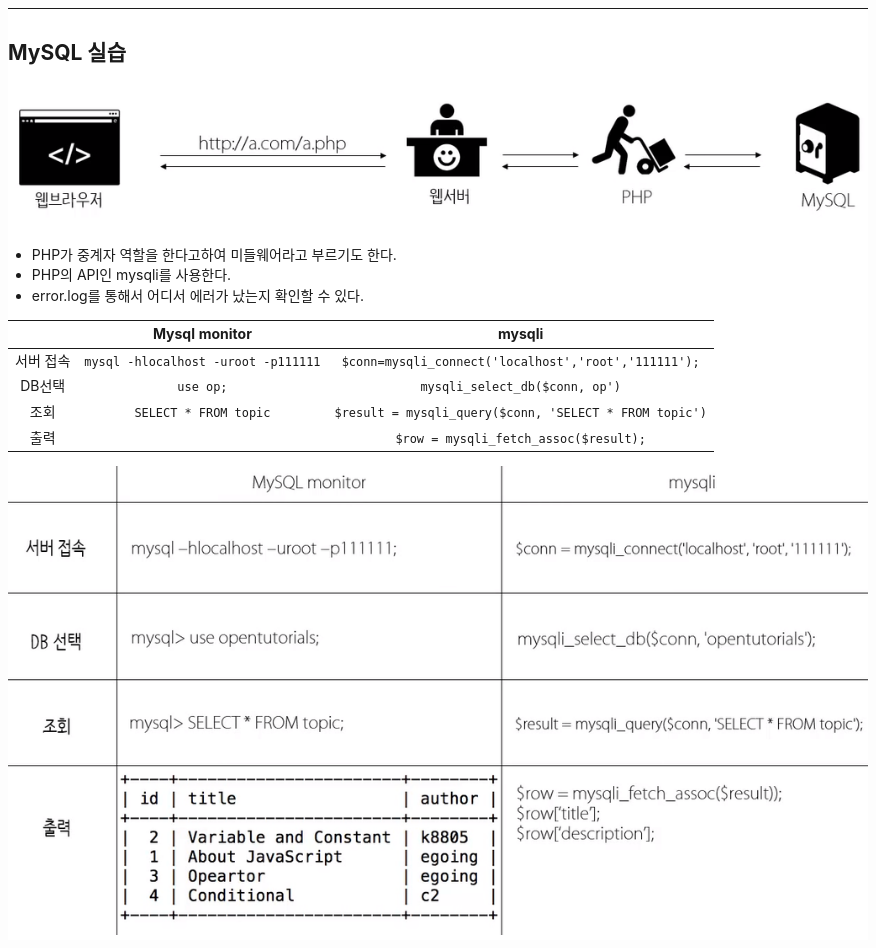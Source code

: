 ----------------------------

## MySQL 실습
![](./img/9.png)
- PHP가 중계자 역할을 한다고하여 미들웨어라고 부르기도 한다.
- PHP의 API인 mysqli를 사용한다.
- error.log를 통해서 어디서 에러가 났는지 확인할 수 있다.

| | Mysql monitor | mysqli
|:-:|:-:|:-:|
|서버 접속 | ```mysql -hlocalhost -uroot -p111111``` | ```$conn=mysqli_connect('localhost','root','111111');```|
|DB선택 | ```use op;``` | ```mysqli_select_db($conn, op')``` |
|조회 | ```SELECT * FROM topic``` | ```$result = mysqli_query($conn, 'SELECT * FROM topic')``` |
|출력 | | ```$row = mysqli_fetch_assoc($result);``` |



![](./img/10.png)
